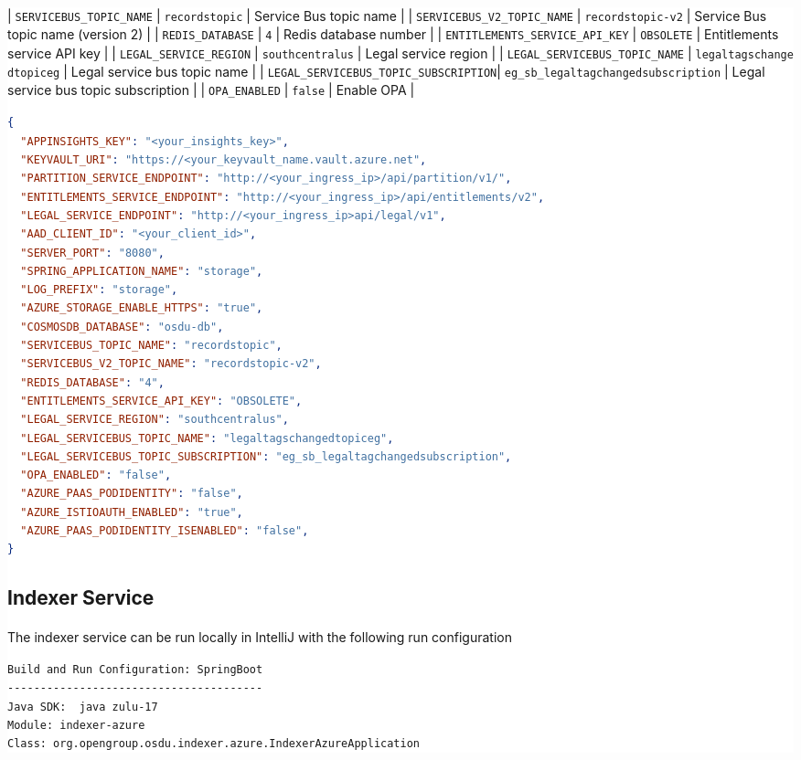 | `SERVICEBUS_TOPIC_NAME`              | `recordstopic`                                 | Service Bus topic name                     |
| `SERVICEBUS_V2_TOPIC_NAME`           | `recordstopic-v2`                              | Service Bus topic name (version 2)         |
| `REDIS_DATABASE`                     | `4`                                            | Redis database number                      |
| `ENTITLEMENTS_SERVICE_API_KEY`       | `OBSOLETE`                                     | Entitlements service API key               |
| `LEGAL_SERVICE_REGION`               | `southcentralus`                               | Legal service region                       |
| `LEGAL_SERVICEBUS_TOPIC_NAME`        | `legaltagschangedtopiceg`                      | Legal service bus topic name               |
| `LEGAL_SERVICEBUS_TOPIC_SUBSCRIPTION`| `eg_sb_legaltagchangedsubscription`            | Legal service bus topic subscription       |
| `OPA_ENABLED`                        | `false`                                        | Enable OPA                                 |


```json
{
  "APPINSIGHTS_KEY": "<your_insights_key>",
  "KEYVAULT_URI": "https://<your_keyvault_name.vault.azure.net",
  "PARTITION_SERVICE_ENDPOINT": "http://<your_ingress_ip>/api/partition/v1/",
  "ENTITLEMENTS_SERVICE_ENDPOINT": "http://<your_ingress_ip>/api/entitlements/v2",
  "LEGAL_SERVICE_ENDPOINT": "http://<your_ingress_ip>api/legal/v1",
  "AAD_CLIENT_ID": "<your_client_id>",
  "SERVER_PORT": "8080",
  "SPRING_APPLICATION_NAME": "storage",
  "LOG_PREFIX": "storage",
  "AZURE_STORAGE_ENABLE_HTTPS": "true",
  "COSMOSDB_DATABASE": "osdu-db",
  "SERVICEBUS_TOPIC_NAME": "recordstopic",
  "SERVICEBUS_V2_TOPIC_NAME": "recordstopic-v2",
  "REDIS_DATABASE": "4",
  "ENTITLEMENTS_SERVICE_API_KEY": "OBSOLETE",
  "LEGAL_SERVICE_REGION": "southcentralus",
  "LEGAL_SERVICEBUS_TOPIC_NAME": "legaltagschangedtopiceg",
  "LEGAL_SERVICEBUS_TOPIC_SUBSCRIPTION": "eg_sb_legaltagchangedsubscription",
  "OPA_ENABLED": "false",
  "AZURE_PAAS_PODIDENTITY": "false",
  "AZURE_ISTIOAUTH_ENABLED": "true",
  "AZURE_PAAS_PODIDENTITY_ISENABLED": "false",
}
```

## Indexer Service

The indexer service can be run locally in IntelliJ with the following run configuration

```
Build and Run Configuration: SpringBoot
---------------------------------------
Java SDK:  java zulu-17
Module: indexer-azure
Class: org.opengroup.osdu.indexer.azure.IndexerAzureApplication
```
